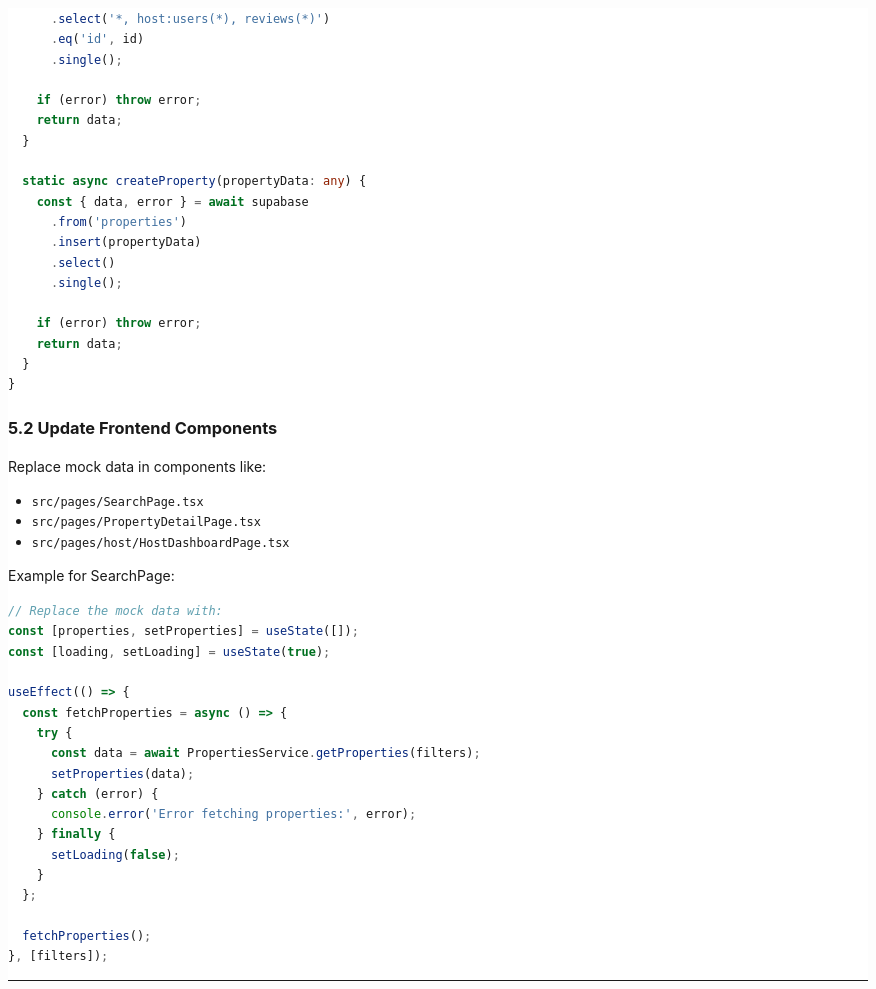 ```typescript
      .select('*, host:users(*), reviews(*)')
      .eq('id', id)
      .single();
      
    if (error) throw error;
    return data;
  }
  
  static async createProperty(propertyData: any) {
    const { data, error } = await supabase
      .from('properties')
      .insert(propertyData)
      .select()
      .single();
      
    if (error) throw error;
    return data;
  }
}
```

### **5.2 Update Frontend Components**

Replace mock data in components like:
- `src/pages/SearchPage.tsx`
- `src/pages/PropertyDetailPage.tsx`
- `src/pages/host/HostDashboardPage.tsx`

Example for SearchPage:
```typescript
// Replace the mock data with:
const [properties, setProperties] = useState([]);
const [loading, setLoading] = useState(true);

useEffect(() => {
  const fetchProperties = async () => {
    try {
      const data = await PropertiesService.getProperties(filters);
      setProperties(data);
    } catch (error) {
      console.error('Error fetching properties:', error);
    } finally {
      setLoading(false);
    }
  };
  
  fetchProperties();
}, [filters]);
```

---
